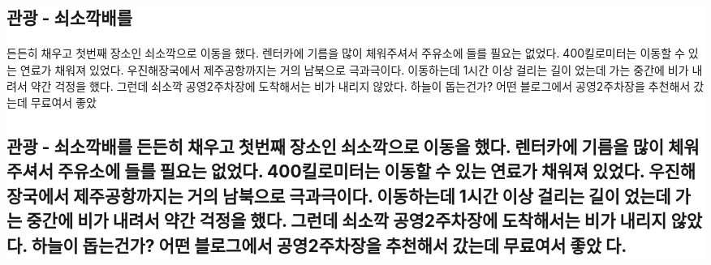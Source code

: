 ## 관광 - 쇠소깍배를

든든히 채우고 첫번째 장소인 쇠소깍으로 이동을 했다. 렌터카에 기름을 많이 체워주셔서 주유소에 들를 필요는 없었다. 400킬로미터는 이동할 수 있는 연료가 채워져 있었다. 우진해장국에서 제주공항까지는 거의 남북으로 극과극이다. 이동하는데 1시간 이상 걸리는 길이 었는데 가는 중간에 비가 내려서 약간 걱정을 했다. 그런데 쇠소깍 공영2주차장에 도착해서는 비가 내리지 않았다. 하늘이 돕는건가? 어떤 블로그에서 공영2주차장을 추천해서 갔는데 무료여서 좋았
## 관광 - 쇠소깍배를 든든히 채우고 첫번째 장소인 쇠소깍으로 이동을 했다. 렌터카에 기름을 많이 체워주셔서 주유소에 들를 필요는 없었다. 400킬로미터는 이동할 수 있는 연료가 채워져 있었다. 우진해장국에서 제주공항까지는 거의 남북으로 극과극이다. 이동하는데 1시간 이상 걸리는 길이 었는데 가는 중간에 비가 내려서 약간 걱정을 했다. 그런데 쇠소깍 공영2주차장에 도착해서는 비가 내리지 않았다. 하늘이 돕는건가? 어떤 블로그에서 공영2주차장을 추천해서 갔는데 무료여서 좋았 다.
